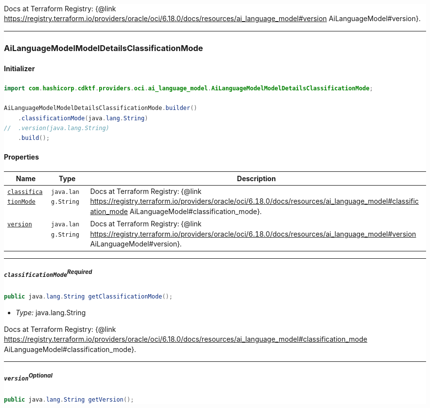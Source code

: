 Docs at Terraform Registry: {@link https://registry.terraform.io/providers/oracle/oci/6.18.0/docs/resources/ai_language_model#version AiLanguageModel#version}.

---

### AiLanguageModelModelDetailsClassificationMode <a name="AiLanguageModelModelDetailsClassificationMode" id="rhizo-co-terraform-provider-oci.aiLanguageModel.AiLanguageModelModelDetailsClassificationMode"></a>

#### Initializer <a name="Initializer" id="rhizo-co-terraform-provider-oci.aiLanguageModel.AiLanguageModelModelDetailsClassificationMode.Initializer"></a>

```java
import com.hashicorp.cdktf.providers.oci.ai_language_model.AiLanguageModelModelDetailsClassificationMode;

AiLanguageModelModelDetailsClassificationMode.builder()
    .classificationMode(java.lang.String)
//  .version(java.lang.String)
    .build();
```

#### Properties <a name="Properties" id="Properties"></a>

| **Name** | **Type** | **Description** |
| --- | --- | --- |
| <code><a href="#rhizo-co-terraform-provider-oci.aiLanguageModel.AiLanguageModelModelDetailsClassificationMode.property.classificationMode">classificationMode</a></code> | <code>java.lang.String</code> | Docs at Terraform Registry: {@link https://registry.terraform.io/providers/oracle/oci/6.18.0/docs/resources/ai_language_model#classification_mode AiLanguageModel#classification_mode}. |
| <code><a href="#rhizo-co-terraform-provider-oci.aiLanguageModel.AiLanguageModelModelDetailsClassificationMode.property.version">version</a></code> | <code>java.lang.String</code> | Docs at Terraform Registry: {@link https://registry.terraform.io/providers/oracle/oci/6.18.0/docs/resources/ai_language_model#version AiLanguageModel#version}. |

---

##### `classificationMode`<sup>Required</sup> <a name="classificationMode" id="rhizo-co-terraform-provider-oci.aiLanguageModel.AiLanguageModelModelDetailsClassificationMode.property.classificationMode"></a>

```java
public java.lang.String getClassificationMode();
```

- *Type:* java.lang.String

Docs at Terraform Registry: {@link https://registry.terraform.io/providers/oracle/oci/6.18.0/docs/resources/ai_language_model#classification_mode AiLanguageModel#classification_mode}.

---

##### `version`<sup>Optional</sup> <a name="version" id="rhizo-co-terraform-provider-oci.aiLanguageModel.AiLanguageModelModelDetailsClassificationMode.property.version"></a>

```java
public java.lang.String getVersion();
```

